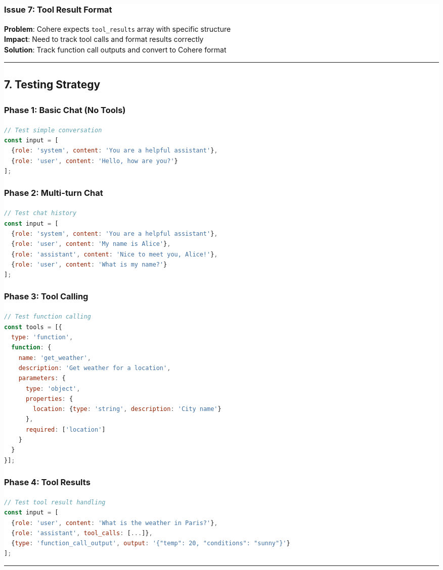 ### Issue 7: Tool Result Format
**Problem**: Cohere expects `tool_results` array with specific structure  
**Impact**: Need to track tool calls and format results correctly  
**Solution**: Track function call outputs and convert to Cohere format

---

## 7. Testing Strategy

### Phase 1: Basic Chat (No Tools)
```javascript
// Test simple conversation
const input = [
  {role: 'system', content: 'You are a helpful assistant'},
  {role: 'user', content: 'Hello, how are you?'}
];
```

### Phase 2: Multi-turn Chat
```javascript
// Test chat history
const input = [
  {role: 'system', content: 'You are a helpful assistant'},
  {role: 'user', content: 'My name is Alice'},
  {role: 'assistant', content: 'Nice to meet you, Alice!'},
  {role: 'user', content: 'What is my name?'}
];
```

### Phase 3: Tool Calling
```javascript
// Test function calling
const tools = [{
  type: 'function',
  function: {
    name: 'get_weather',
    description: 'Get weather for a location',
    parameters: {
      type: 'object',
      properties: {
        location: {type: 'string', description: 'City name'}
      },
      required: ['location']
    }
  }
}];
```

### Phase 4: Tool Results
```javascript
// Test tool result handling
const input = [
  {role: 'user', content: 'What is the weather in Paris?'},
  {role: 'assistant', tool_calls: [...]},
  {type: 'function_call_output', output: '{"temp": 20, "conditions": "sunny"}'}
];
```

---